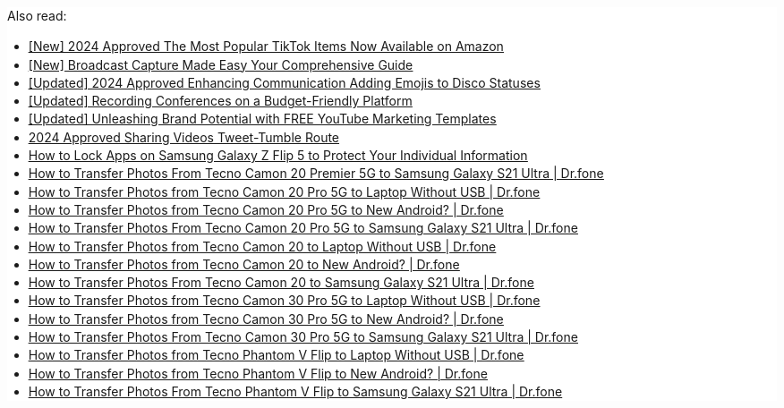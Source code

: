 


<span class="atpl-alsoreadstyle">Also read:</span>
<div><ul>
<li><a href="https://tiktok-video-recordings.techidaily.com/new-2024-approved-the-most-popular-tiktok-items-now-available-on-amazon/"><u>[New] 2024 Approved  The Most Popular TikTok Items Now Available on Amazon</u></a></li>
<li><a href="https://extra-tips.techidaily.com/new-broadcast-capture-made-easy-your-comprehensive-guide/"><u>[New] Broadcast Capture Made Easy  Your Comprehensive Guide</u></a></li>
<li><a href="https://discord-videos.techidaily.com/updated-2024-approved-enhancing-communication-adding-emojis-to-disco-statuses/"><u>[Updated] 2024 Approved  Enhancing Communication  Adding Emojis to Disco Statuses</u></a></li>
<li><a href="https://on-screen-recording.techidaily.com/updated-recording-conferences-on-a-budget-friendly-platform/"><u>[Updated] Recording Conferences on a Budget-Friendly Platform</u></a></li>
<li><a href="https://facebook-video-footage.techidaily.com/updated-unleashing-brand-potential-with-free-youtube-marketing-templates/"><u>[Updated] Unleashing Brand Potential with FREE YouTube Marketing Templates</u></a></li>
<li><a href="https://twitter-videos.techidaily.com/2024-approved-sharing-videos-tweet-tumble-route/"><u>2024 Approved  Sharing Videos  Tweet-Tumble Route</u></a></li>
<li><a href="https://android-unlock.techidaily.com/how-to-lock-apps-on-samsung-galaxy-z-flip-5-to-protect-your-individual-information-by-drfone-android/"><u>How to Lock Apps on Samsung Galaxy Z Flip 5 to Protect Your Individual Information</u></a></li>
<li><a href="https://android-transfer.techidaily.com/how-to-transfer-photos-from-tecno-camon-20-premier-5g-to-samsung-galaxy-s21-ultra-drfone-by-drfone-transfer-from-android-transfer-from-android/"><u>How to Transfer Photos From Tecno Camon 20 Premier 5G to Samsung Galaxy S21 Ultra | Dr.fone</u></a></li>
<li><a href="https://android-transfer.techidaily.com/how-to-transfer-photos-from-tecno-camon-20-pro-5g-to-laptop-without-usb-drfone-by-drfone-transfer-from-android-transfer-from-android/"><u>How to Transfer Photos from Tecno Camon 20 Pro 5G to Laptop Without USB | Dr.fone</u></a></li>
<li><a href="https://android-transfer.techidaily.com/how-to-transfer-photos-from-tecno-camon-20-pro-5g-to-new-android-drfone-by-drfone-transfer-from-android-transfer-from-android/"><u>How to Transfer Photos from Tecno Camon 20 Pro 5G to New Android? | Dr.fone</u></a></li>
<li><a href="https://android-transfer.techidaily.com/how-to-transfer-photos-from-tecno-camon-20-pro-5g-to-samsung-galaxy-s21-ultra-drfone-by-drfone-transfer-from-android-transfer-from-android/"><u>How to Transfer Photos From Tecno Camon 20 Pro 5G to Samsung Galaxy S21 Ultra | Dr.fone</u></a></li>
<li><a href="https://android-transfer.techidaily.com/how-to-transfer-photos-from-tecno-camon-20-to-laptop-without-usb-drfone-by-drfone-transfer-from-android-transfer-from-android/"><u>How to Transfer Photos from Tecno Camon 20 to Laptop Without USB | Dr.fone</u></a></li>
<li><a href="https://android-transfer.techidaily.com/how-to-transfer-photos-from-tecno-camon-20-to-new-android-drfone-by-drfone-transfer-from-android-transfer-from-android/"><u>How to Transfer Photos from Tecno Camon 20 to New Android? | Dr.fone</u></a></li>
<li><a href="https://android-transfer.techidaily.com/how-to-transfer-photos-from-tecno-camon-20-to-samsung-galaxy-s21-ultra-drfone-by-drfone-transfer-from-android-transfer-from-android/"><u>How to Transfer Photos From Tecno Camon 20 to Samsung Galaxy S21 Ultra | Dr.fone</u></a></li>
<li><a href="https://android-transfer.techidaily.com/how-to-transfer-photos-from-tecno-camon-30-pro-5g-to-laptop-without-usb-drfone-by-drfone-transfer-from-android-transfer-from-android/"><u>How to Transfer Photos from Tecno Camon 30 Pro 5G to Laptop Without USB | Dr.fone</u></a></li>
<li><a href="https://android-transfer.techidaily.com/how-to-transfer-photos-from-tecno-camon-30-pro-5g-to-new-android-drfone-by-drfone-transfer-from-android-transfer-from-android/"><u>How to Transfer Photos from Tecno Camon 30 Pro 5G to New Android? | Dr.fone</u></a></li>
<li><a href="https://android-transfer.techidaily.com/how-to-transfer-photos-from-tecno-camon-30-pro-5g-to-samsung-galaxy-s21-ultra-drfone-by-drfone-transfer-from-android-transfer-from-android/"><u>How to Transfer Photos From Tecno Camon 30 Pro 5G to Samsung Galaxy S21 Ultra | Dr.fone</u></a></li>
<li><a href="https://android-transfer.techidaily.com/how-to-transfer-photos-from-tecno-phantom-v-flip-to-laptop-without-usb-drfone-by-drfone-transfer-from-android-transfer-from-android/"><u>How to Transfer Photos from Tecno Phantom V Flip to Laptop Without USB | Dr.fone</u></a></li>
<li><a href="https://android-transfer.techidaily.com/how-to-transfer-photos-from-tecno-phantom-v-flip-to-new-android-drfone-by-drfone-transfer-from-android-transfer-from-android/"><u>How to Transfer Photos from Tecno Phantom V Flip to New Android? | Dr.fone</u></a></li>
<li><a href="https://android-transfer.techidaily.com/how-to-transfer-photos-from-tecno-phantom-v-flip-to-samsung-galaxy-s21-ultra-drfone-by-drfone-transfer-from-android-transfer-from-android/"><u>How to Transfer Photos From Tecno Phantom V Flip to Samsung Galaxy S21 Ultra | Dr.fone</u></a></li>